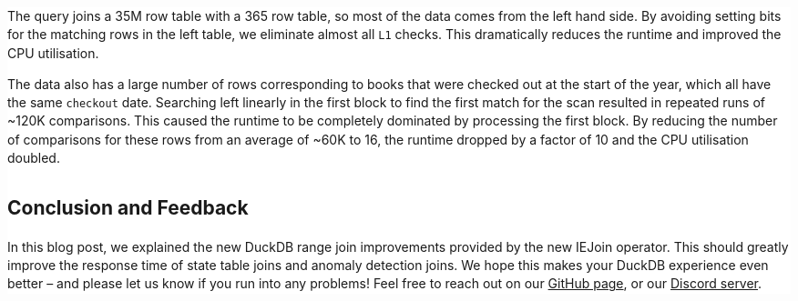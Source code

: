 The query joins a 35M row table with a 365 row table, so most of the data comes from the left hand side.
By avoiding setting bits for the matching rows in the left table, we eliminate almost all `L1` checks.
This dramatically reduces the runtime and improved the CPU utilisation.

The data also has a large number of rows corresponding to books that were checked out at the start of the year,
which all have the same `checkout` date.
Searching left linearly in the first block to find the first match for the scan
resulted in repeated runs of ~120K comparisons.
This caused the runtime to be completely dominated by processing the first block.
By reducing the number of comparisons for these rows from an average of ~60K to 16,
the runtime dropped by a factor of 10 and the CPU utilisation doubled.

## Conclusion and Feedback

In this blog post, we explained the new DuckDB range join improvements provided by the new IEJoin operator.
This should greatly improve the response time of state table joins and anomaly detection joins.
We hope this makes your DuckDB experience even better – and please let us know if you run into any problems!
Feel free to reach out on our [GitHub page](https://github.com/duckdb/duckdb), or our [Discord server](https://discord.gg/vukK4xp7Rd).
